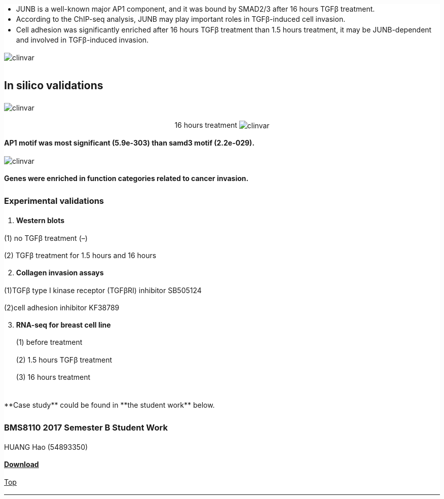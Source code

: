 * JUNB is a well-known major AP1 component, and it was bound by SMAD2/3 after 16 hours TGFβ treatment. 
* According to the ChIP-seq analysis, JUNB may play important roles in TGFβ-induced cell invasion. 
* Cell adhesion was significantly enriched after 16 hours TGFβ treatment than 1.5 hours treatment, it may be JUNB-dependent and involved in TGFβ-induced invasion.

<img src="/img/tutorial/8110/junb7.png" width= 900 alt="clinvar" align="center">

## In silico validations

<img src="/img/tutorial/8110/junb8.png" width= 900 alt="clinvar" align="center">

<p align="center">16 hours treatment

<img src="/img/tutorial/8110/junb9.png" width= 900 alt="clinvar" align="center">

**AP1 motif was most significant (5.9e-303) than samd3 motif (2.2e-029).**

<img src="/img/tutorial/8110/junb10.png" width= 900 alt="clinvar" align="center">

**Genes were enriched in function categories related to cancer invasion.**

### Experimental validations

1. **Western blots**

  (1) no TGFβ treatment (–)
  
  (2) TGFβ treatment for 1.5 hours and 16 hours


2. **Collagen invasion assays**

  (1)TGFβ type I kinase receptor (TGFβRI) inhibitor SB505124 
  
  (2)cell adhesion inhibitor KF38789


3. **RNA-seq for breast cell line**

   (1) before treatment
   
   (2) 1.5 hours TGFβ treatment
   
   (3) 16 hours treatment 

<br>
**Case study** could be found in **the student work** below.

### BMS8110 2017 Semester B Student Work

HUANG Hao (54893350)


[**Download**](https://drive.google.com/file/d/1RoJ9JOslU_CKqCjUbgLyu86vCYJy9Gys/view?usp=sharing)

[<i class="fa fa-hand-o-up fa-1x "></i>Top](#top)

---